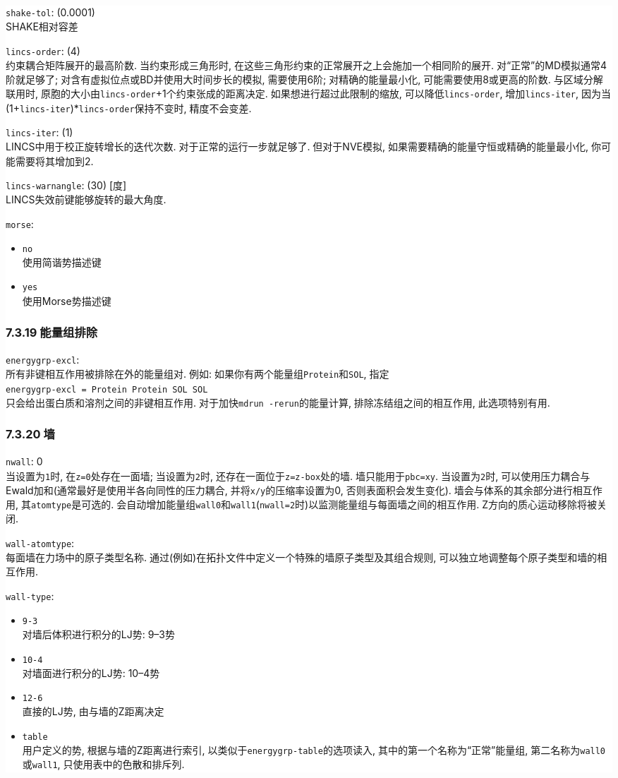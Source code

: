 <p><code>shake-tol</code>: (0.0001)<br/>
SHAKE相对容差</p>

<p><code>lincs-order</code>: (4)<br/>
约束耦合矩阵展开的最高阶数. 当约束形成三角形时, 在这些三角形约束的正常展开之上会施加一个相同阶的展开. 对&#8220;正常&#8221;的MD模拟通常4阶就足够了; 对含有虚拟位点或BD并使用大时间步长的模拟, 需要使用6阶; 对精确的能量最小化, 可能需要使用8或更高的阶数. 与区域分解联用时, 原胞的大小由<code>lincs-order</code>+1个约束张成的距离决定. 如果想进行超过此限制的缩放, 可以降低<code>lincs-order</code>, 增加<code>lincs-iter</code>, 因为当(1+<code>lincs-iter</code>)*<code>lincs-order</code>保持不变时, 精度不会变差.</p>

<p><code>lincs-iter</code>: (1)<br/>
LINCS中用于校正旋转增长的迭代次数. 对于正常的运行一步就足够了. 但对于NVE模拟, 如果需要精确的能量守恒或精确的能量最小化, 你可能需要将其增加到2.</p>

<p><code>lincs-warnangle</code>: (30) [度]<br/>
LINCS失效前键能够旋转的最大角度.</p>

<p><code>morse</code>:</p>

<ul class="incremental">
<li><p><code>no</code><br/>
使用简谐势描述键</p></li>
<li><p><code>yes</code><br/>
使用Morse势描述键</p></li>
</ul>

### 7.3.19 能量组排除

<p><code>energygrp-excl</code>:<br/>
所有非键相互作用被排除在外的能量组对. 例如: 如果你有两个能量组<code>Protein</code>和<code>SOL</code>, 指定<br/>
<code>energygrp-excl = Protein Protein SOL SOL</code><br/>
只会给出蛋白质和溶剂之间的非键相互作用. 对于加快<code>mdrun -rerun</code>的能量计算, 排除冻结组之间的相互作用, 此选项特别有用.</p>

### 7.3.20 墙

<p><code>nwall</code>: 0<br/>
当设置为<code>1</code>时, 在<code>z=0</code>处存在一面墙; 当设置为<code>2</code>时, 还存在一面位于<code>z=z-box</code>处的墙. 墙只能用于<code>pbc=xy</code>. 当设置为<code>2</code>时, 可以使用压力耦合与Ewald加和(通常最好是使用半各向同性的压力耦合, 并将<code>x/y</code>的压缩率设置为0, 否则表面积会发生变化). 墙会与体系的其余部分进行相互作用, 其<code>atomtype</code>是可选的. 会自动增加能量组<code>wall0</code>和<code>wall1</code>(<code>nwall=2</code>时)以监测能量组与每面墙之间的相互作用. Z方向的质心运动移除将被关闭.</p>

<p><code>wall-atomtype</code>:<br/>
每面墙在力场中的原子类型名称. 通过(例如)在拓扑文件中定义一个特殊的墙原子类型及其组合规则, 可以独立地调整每个原子类型和墙的相互作用.</p>

<p><code>wall-type</code>:</p>

<ul class="incremental">
<li><p><code>9-3</code><br/>
对墙后体积进行积分的LJ势: 9&#8211;3势</p></li>
<li><p><code>10-4</code><br/>
对墙面进行积分的LJ势: 10&#8211;4势</p></li>
<li><p><code>12-6</code><br/>
直接的LJ势, 由与墙的Z距离决定</p></li>
<li><p><code>table</code><br/>
用户定义的势, 根据与墙的Z距离进行索引, 以类似于<code>energygrp-table</code>的选项读入, 其中的第一个名称为&#8220;正常&#8221;能量组, 第二名称为<code>wall0</code>或<code>wall1</code>, 只使用表中的色散和排斥列.</p></li>
</ul>
